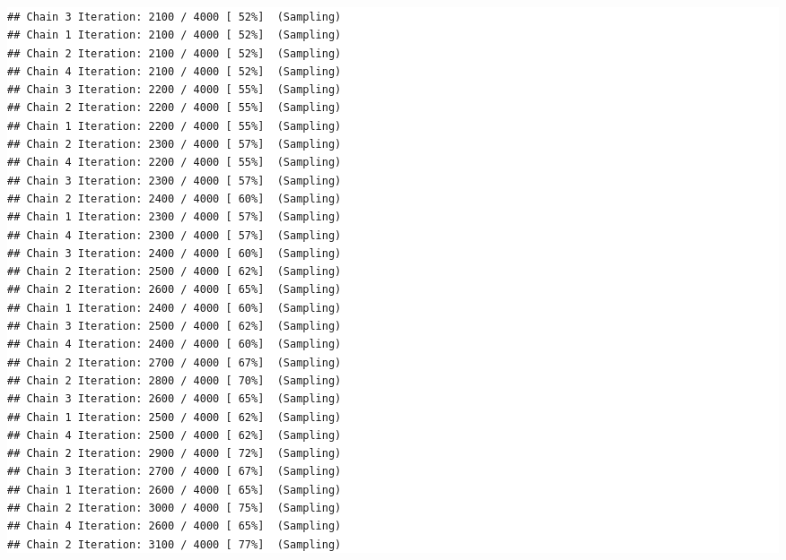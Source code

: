     ## Chain 3 Iteration: 2100 / 4000 [ 52%]  (Sampling) 
    ## Chain 1 Iteration: 2100 / 4000 [ 52%]  (Sampling) 
    ## Chain 2 Iteration: 2100 / 4000 [ 52%]  (Sampling) 
    ## Chain 4 Iteration: 2100 / 4000 [ 52%]  (Sampling) 
    ## Chain 3 Iteration: 2200 / 4000 [ 55%]  (Sampling) 
    ## Chain 2 Iteration: 2200 / 4000 [ 55%]  (Sampling) 
    ## Chain 1 Iteration: 2200 / 4000 [ 55%]  (Sampling) 
    ## Chain 2 Iteration: 2300 / 4000 [ 57%]  (Sampling) 
    ## Chain 4 Iteration: 2200 / 4000 [ 55%]  (Sampling) 
    ## Chain 3 Iteration: 2300 / 4000 [ 57%]  (Sampling) 
    ## Chain 2 Iteration: 2400 / 4000 [ 60%]  (Sampling) 
    ## Chain 1 Iteration: 2300 / 4000 [ 57%]  (Sampling) 
    ## Chain 4 Iteration: 2300 / 4000 [ 57%]  (Sampling) 
    ## Chain 3 Iteration: 2400 / 4000 [ 60%]  (Sampling) 
    ## Chain 2 Iteration: 2500 / 4000 [ 62%]  (Sampling) 
    ## Chain 2 Iteration: 2600 / 4000 [ 65%]  (Sampling) 
    ## Chain 1 Iteration: 2400 / 4000 [ 60%]  (Sampling) 
    ## Chain 3 Iteration: 2500 / 4000 [ 62%]  (Sampling) 
    ## Chain 4 Iteration: 2400 / 4000 [ 60%]  (Sampling) 
    ## Chain 2 Iteration: 2700 / 4000 [ 67%]  (Sampling) 
    ## Chain 2 Iteration: 2800 / 4000 [ 70%]  (Sampling) 
    ## Chain 3 Iteration: 2600 / 4000 [ 65%]  (Sampling) 
    ## Chain 1 Iteration: 2500 / 4000 [ 62%]  (Sampling) 
    ## Chain 4 Iteration: 2500 / 4000 [ 62%]  (Sampling) 
    ## Chain 2 Iteration: 2900 / 4000 [ 72%]  (Sampling) 
    ## Chain 3 Iteration: 2700 / 4000 [ 67%]  (Sampling) 
    ## Chain 1 Iteration: 2600 / 4000 [ 65%]  (Sampling) 
    ## Chain 2 Iteration: 3000 / 4000 [ 75%]  (Sampling) 
    ## Chain 4 Iteration: 2600 / 4000 [ 65%]  (Sampling) 
    ## Chain 2 Iteration: 3100 / 4000 [ 77%]  (Sampling) 